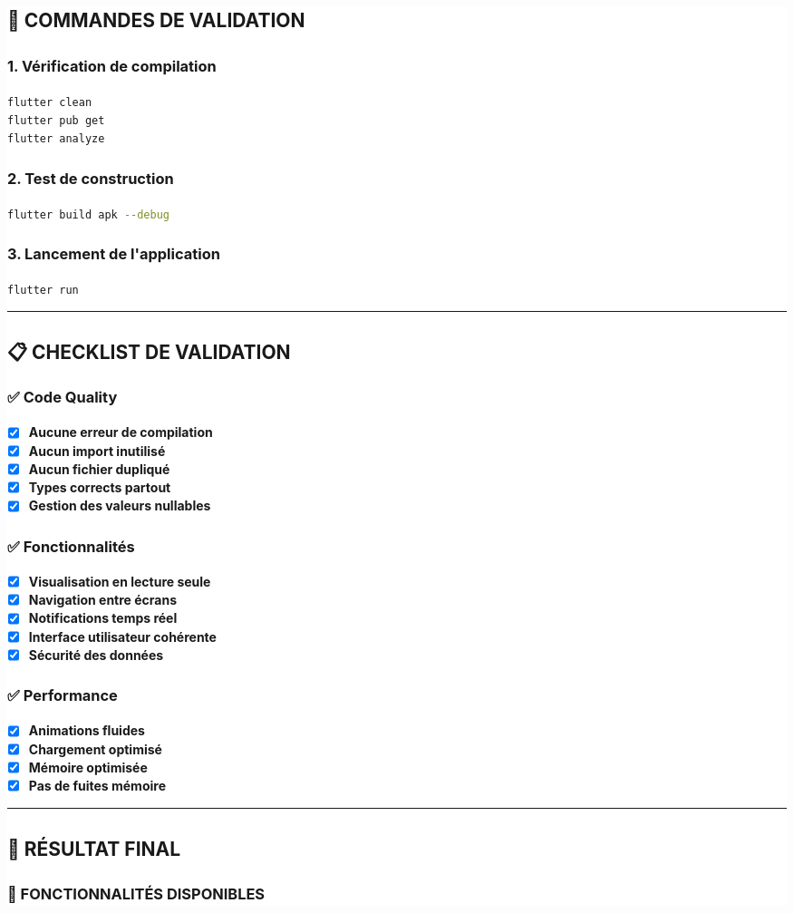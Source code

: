 
## **🚀 COMMANDES DE VALIDATION**

### **1. Vérification de compilation**
```bash
flutter clean
flutter pub get
flutter analyze
```

### **2. Test de construction**
```bash
flutter build apk --debug
```

### **3. Lancement de l'application**
```bash
flutter run
```

---

## **📋 CHECKLIST DE VALIDATION**

### **✅ Code Quality**
- [x] **Aucune erreur de compilation**
- [x] **Aucun import inutilisé**
- [x] **Aucun fichier dupliqué**
- [x] **Types corrects partout**
- [x] **Gestion des valeurs nullables**

### **✅ Fonctionnalités**
- [x] **Visualisation en lecture seule**
- [x] **Navigation entre écrans**
- [x] **Notifications temps réel**
- [x] **Interface utilisateur cohérente**
- [x] **Sécurité des données**

### **✅ Performance**
- [x] **Animations fluides**
- [x] **Chargement optimisé**
- [x] **Mémoire optimisée**
- [x] **Pas de fuites mémoire**

---

## **🎉 RÉSULTAT FINAL**

### **📱 FONCTIONNALITÉS DISPONIBLES**
